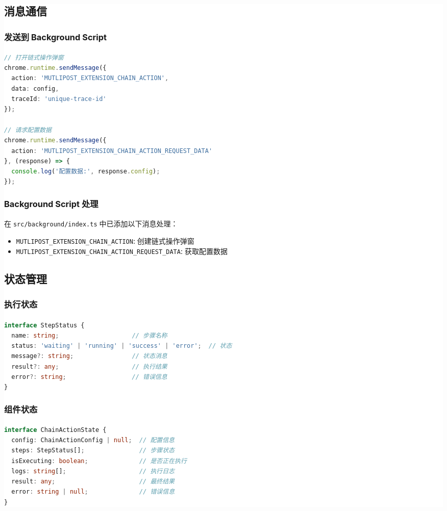 ## 消息通信

### 发送到 Background Script

```typescript
// 打开链式操作弹窗
chrome.runtime.sendMessage({
  action: 'MUTLIPOST_EXTENSION_CHAIN_ACTION',
  data: config,
  traceId: 'unique-trace-id'
});

// 请求配置数据
chrome.runtime.sendMessage({
  action: 'MUTLIPOST_EXTENSION_CHAIN_ACTION_REQUEST_DATA'
}, (response) => {
  console.log('配置数据:', response.config);
});
```

### Background Script 处理

在 `src/background/index.ts` 中已添加以下消息处理：

- `MUTLIPOST_EXTENSION_CHAIN_ACTION`: 创建链式操作弹窗
- `MUTLIPOST_EXTENSION_CHAIN_ACTION_REQUEST_DATA`: 获取配置数据

## 状态管理

### 执行状态

```typescript
interface StepStatus {
  name: string;                    // 步骤名称
  status: 'waiting' | 'running' | 'success' | 'error';  // 状态
  message?: string;                // 状态消息
  result?: any;                    // 执行结果
  error?: string;                  // 错误信息
}
```

### 组件状态

```typescript
interface ChainActionState {
  config: ChainActionConfig | null;  // 配置信息
  steps: StepStatus[];               // 步骤状态
  isExecuting: boolean;              // 是否正在执行
  logs: string[];                    // 执行日志
  result: any;                       // 最终结果
  error: string | null;              // 错误信息
}
```
